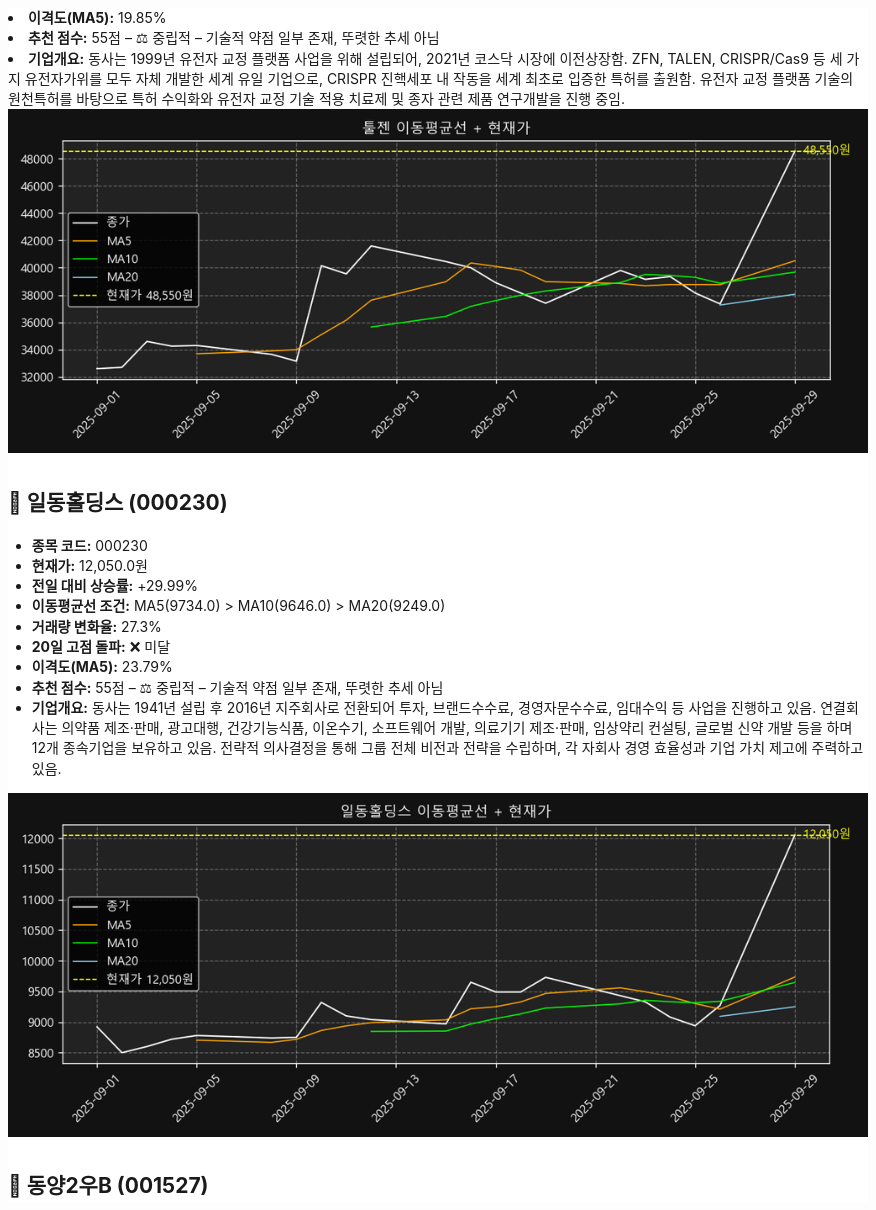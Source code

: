 <li><strong>이격도(MA5):</strong> 19.85%</li>
<li><strong>추천 점수:</strong> 55점 – ⚖️ 중립적 – 기술적 약점 일부 존재, 뚜렷한 추세 아님</li>
<li><strong>기업개요:</strong> 동사는 1999년 유전자 교정 플랫폼 사업을 위해 설립되어, 2021년 코스닥 시장에 이전상장함. ZFN, TALEN, CRISPR/Cas9 등 세 가지 유전자가위를 모두 자체 개발한 세계 유일 기업으로, CRISPR 진핵세포 내 작동을 세계 최초로 입증한 특허를 출원함. 유전자 교정 플랫폼 기술의 원천특허를 바탕으로 특허 수익화와 유전자 교정 기술 적용 치료제 및 종자 관련 제품 연구개발을 진행 중임.</li>
</ul>
<img src='/assets/maimg/199800/199800_ma_chart_2025-09-29.png' alt='이동평균선 차트'>
</div>
<div class='card'>
<h2>📌 일동홀딩스 (000230)</h2>
<ul>
<li><strong>종목 코드:</strong> 000230</li>
<li><strong>현재가:</strong> 12,050.0원</li>
<li><strong>전일 대비 상승률:</strong> +29.99%</li>
<li><strong>이동평균선 조건:</strong> MA5(9734.0) > MA10(9646.0) > MA20(9249.0)</li>
<li><strong>거래량 변화율:</strong> 27.3%</li>
<li><strong>20일 고점 돌파:</strong> ❌ 미달</li>
<li><strong>이격도(MA5):</strong> 23.79%</li>
<li><strong>추천 점수:</strong> 55점 – ⚖️ 중립적 – 기술적 약점 일부 존재, 뚜렷한 추세 아님</li>
<li><strong>기업개요:</strong> 동사는 1941년 설립 후 2016년 지주회사로 전환되어 투자, 브랜드수수료, 경영자문수수료, 임대수익 등 사업을 진행하고 있음. 연결회사는 의약품 제조·판매, 광고대행, 건강기능식품, 이온수기, 소프트웨어 개발, 의료기기 제조·판매, 임상약리 컨설팅, 글로벌 신약 개발 등을 하며 12개 종속기업을 보유하고 있음. 전략적 의사결정을 통해 그룹 전체 비전과 전략을 수립하며, 각 자회사 경영 효율성과 기업 가치 제고에 주력하고 있음.</li>
</ul>
<img src='/assets/maimg/000230/000230_ma_chart_2025-09-29.png' alt='이동평균선 차트'>
</div>
<div class='card'>
<h2>📌 동양2우B (001527)</h2>
<ul>